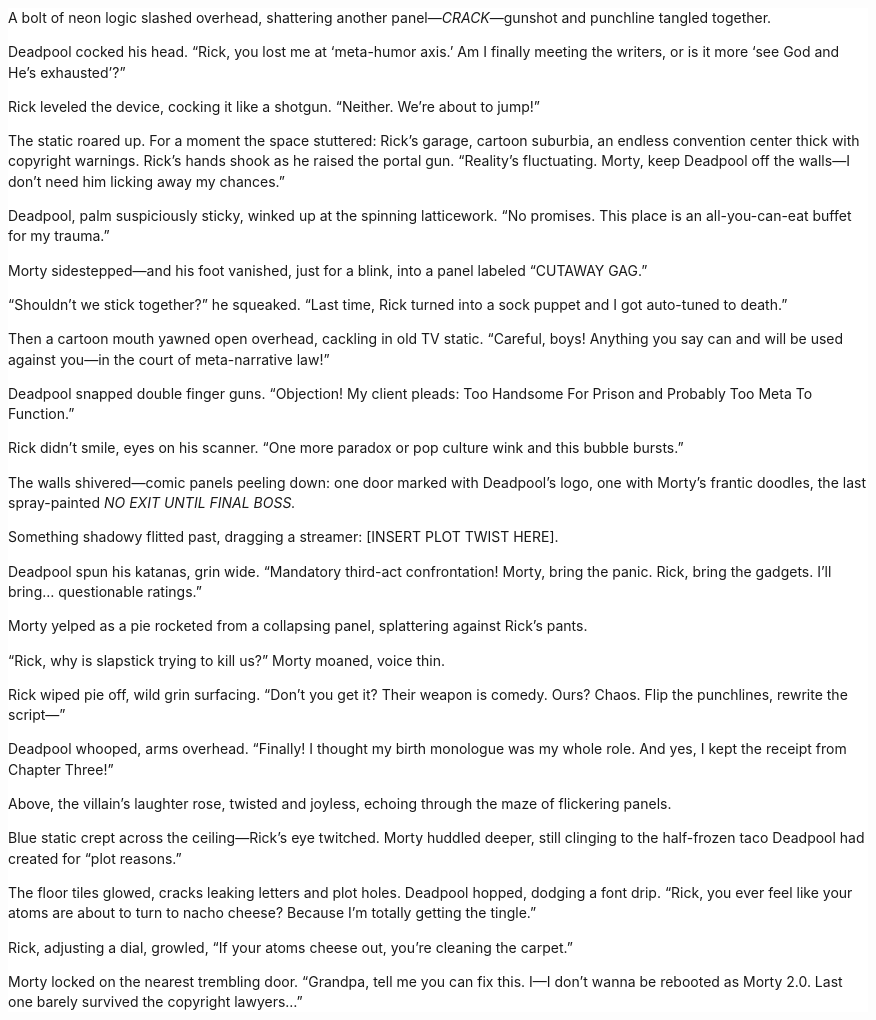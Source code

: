 A bolt of neon logic slashed overhead, shattering another panel—*CRACK*—gunshot and punchline tangled together.

Deadpool cocked his head. “Rick, you lost me at ‘meta-humor axis.’ Am I finally meeting the writers, or is it more ‘see God and He’s exhausted’?”

Rick leveled the device, cocking it like a shotgun. “Neither. We’re about to jump!”

The static roared up. For a moment the space stuttered: Rick’s garage, cartoon suburbia, an endless convention center thick with copyright warnings. Rick’s hands shook as he raised the portal gun. “Reality’s fluctuating. Morty, keep Deadpool off the walls—I don’t need him licking away my chances.”

Deadpool, palm suspiciously sticky, winked up at the spinning latticework. “No promises. This place is an all-you-can-eat buffet for my trauma.”

Morty sidestepped—and his foot vanished, just for a blink, into a panel labeled “CUTAWAY GAG.”

“Shouldn’t we stick together?” he squeaked. “Last time, Rick turned into a sock puppet and I got auto-tuned to death.”

Then a cartoon mouth yawned open overhead, cackling in old TV static. “Careful, boys! Anything you say can and will be used against you—in the court of meta-narrative law!”

Deadpool snapped double finger guns. “Objection! My client pleads: Too Handsome For Prison and Probably Too Meta To Function.”

Rick didn’t smile, eyes on his scanner. “One more paradox or pop culture wink and this bubble bursts.”

The walls shivered—comic panels peeling down: one door marked with Deadpool’s logo, one with Morty’s frantic doodles, the last spray-painted *NO EXIT UNTIL FINAL BOSS.*

Something shadowy flitted past, dragging a streamer: [INSERT PLOT TWIST HERE].

Deadpool spun his katanas, grin wide. “Mandatory third-act confrontation! Morty, bring the panic. Rick, bring the gadgets. I’ll bring… questionable ratings.”

Morty yelped as a pie rocketed from a collapsing panel, splattering against Rick’s pants.

“Rick, why is slapstick trying to kill us?” Morty moaned, voice thin.

Rick wiped pie off, wild grin surfacing. “Don’t you get it? Their weapon is comedy. Ours? Chaos. Flip the punchlines, rewrite the script—”

Deadpool whooped, arms overhead. “Finally! I thought my birth monologue was my whole role. And yes, I kept the receipt from Chapter Three!”

Above, the villain’s laughter rose, twisted and joyless, echoing through the maze of flickering panels.

Blue static crept across the ceiling—Rick’s eye twitched. Morty huddled deeper, still clinging to the half-frozen taco Deadpool had created for “plot reasons.”

The floor tiles glowed, cracks leaking letters and plot holes. Deadpool hopped, dodging a font drip. “Rick, you ever feel like your atoms are about to turn to nacho cheese? Because I’m totally getting the tingle.”

Rick, adjusting a dial, growled, “If your atoms cheese out, you’re cleaning the carpet.”

Morty locked on the nearest trembling door. “Grandpa, tell me you can fix this. I—I don’t wanna be rebooted as Morty 2.0. Last one barely survived the copyright lawyers…”
